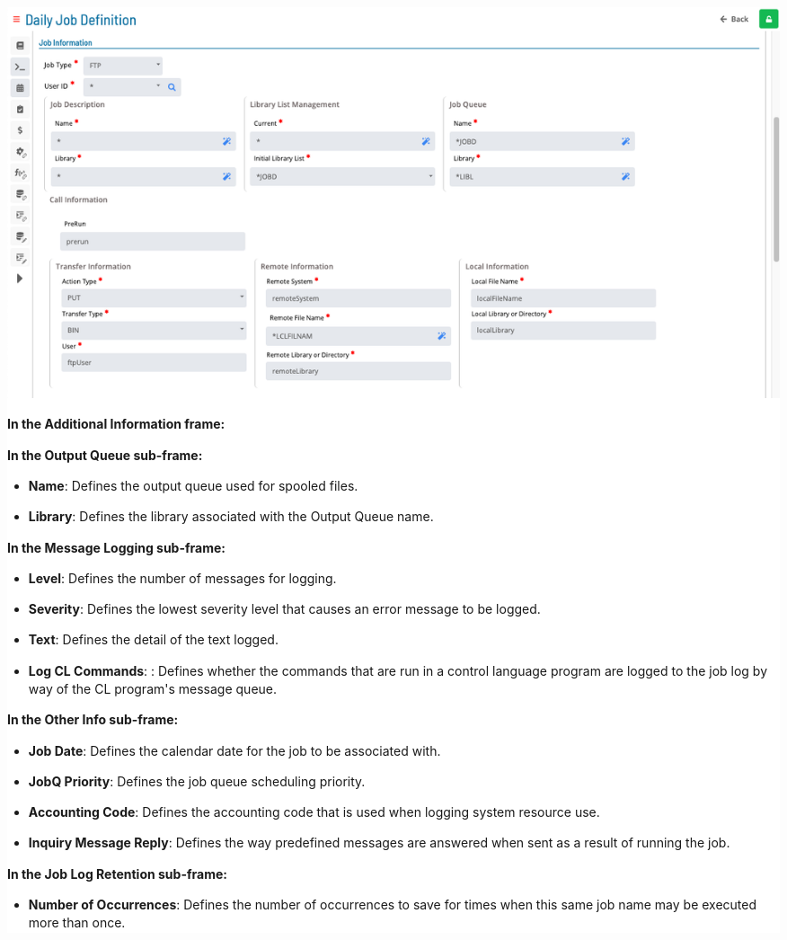 ![FTP: job information](../Resources/Images/SM/IBMi_FTP_JobInformation.png "FTP: job information")

**In the Additional Information frame:**

**In the Output Queue sub-frame:**

- **Name**: Defines the output queue used for spooled files.

- **Library**: Defines the library associated with the Output Queue name.

**In the Message Logging sub-frame:**

- **Level**: Defines the number of messages for logging.

- **Severity**: Defines the lowest severity level that causes an error message to be logged.

- **Text**: Defines the detail of the text logged.

- **Log CL Commands**: : Defines whether the commands that are run in a control language program are logged to the job log by way of the CL program's message queue.

**In the Other Info sub-frame:**

- **Job Date**: Defines the calendar date for the job to be associated with.

- **JobQ Priority**: Defines the job queue scheduling priority.

- **Accounting Code**: Defines the accounting code that is used when logging system resource use.

- **Inquiry Message Reply**: Defines the way predefined messages are answered when sent as a result of running the job.

**In the Job Log Retention sub-frame:**

- **Number of Occurrences**: Defines the number of occurrences to save for times when this same job name may be executed more than once.
